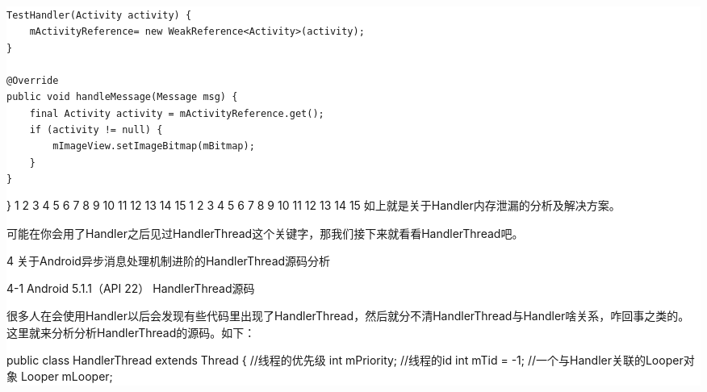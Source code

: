     TestHandler(Activity activity) {
        mActivityReference= new WeakReference<Activity>(activity);
    }

    @Override
    public void handleMessage(Message msg) {
        final Activity activity = mActivityReference.get();
        if (activity != null) {
            mImageView.setImageBitmap(mBitmap);
        }
    }
}
1
2
3
4
5
6
7
8
9
10
11
12
13
14
15
1
2
3
4
5
6
7
8
9
10
11
12
13
14
15
如上就是关于Handler内存泄漏的分析及解决方案。

可能在你会用了Handler之后见过HandlerThread这个关键字，那我们接下来就看看HandlerThread吧。

4 关于Android异步消息处理机制进阶的HandlerThread源码分析

4-1 Android 5.1.1（API 22） HandlerThread源码

很多人在会使用Handler以后会发现有些代码里出现了HandlerThread，然后就分不清HandlerThread与Handler啥关系，咋回事之类的。这里就来分析分析HandlerThread的源码。如下：

public class HandlerThread extends Thread {
    //线程的优先级
    int mPriority;
    //线程的id
    int mTid = -1;
    //一个与Handler关联的Looper对象
    Looper mLooper;
